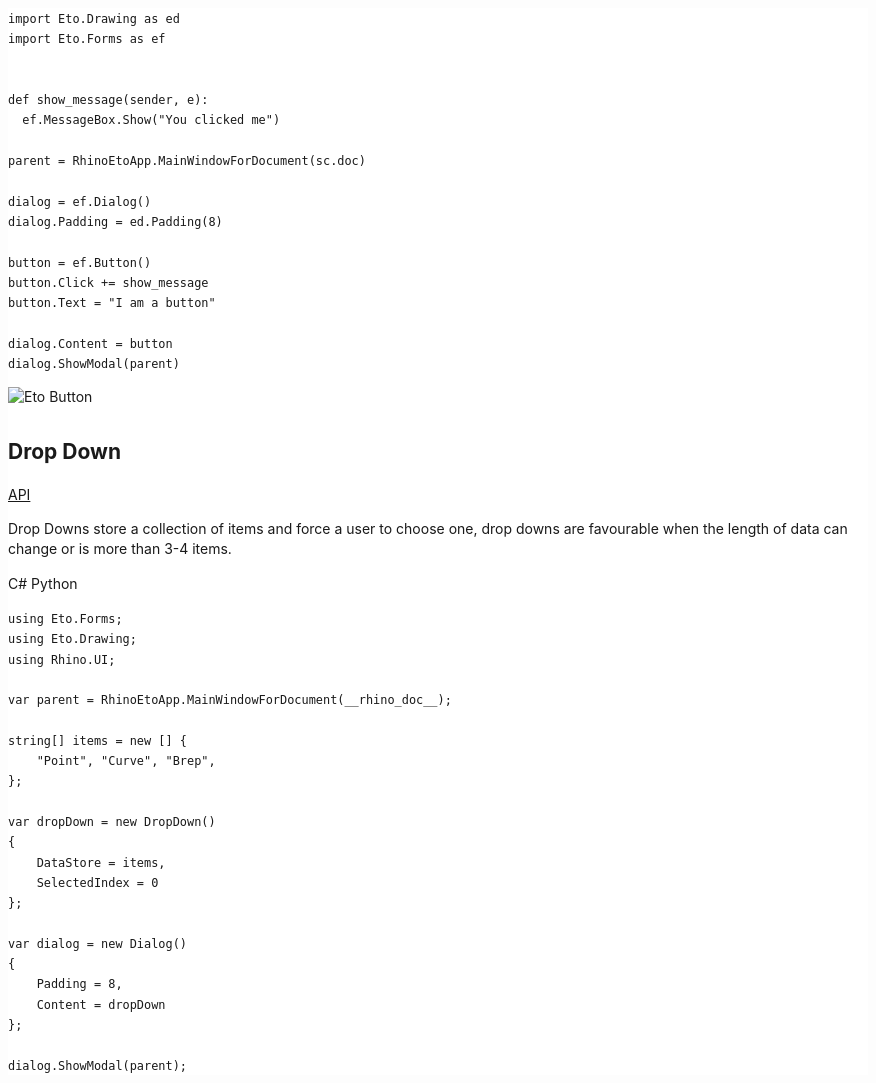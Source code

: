     import Eto.Drawing as ed
    import Eto.Forms as ef
    
    
    def show_message(sender, e):
      ef.MessageBox.Show("You clicked me")
    
    parent = RhinoEtoApp.MainWindowForDocument(sc.doc)
    
    dialog = ef.Dialog()
    dialog.Padding = ed.Padding(8)
    
    button = ef.Button()
    button.Click += show_message
    button.Text = "I am a button"
    
    dialog.Content = button
    dialog.ShowModal(parent)
    

![Eto Button](https://developer.rhino3d.com/images/eto/controls/button.png)

## Drop Down
[API](http://pages.picoe.ca/docs/api/html/T_Eto_Forms_DropDown.htm)

Drop Downs store a collection of items and force a user to choose one, drop
downs are favourable when the length of data can change or is more than 3-4
items.

C# Python

    
    
    using Eto.Forms;
    using Eto.Drawing;
    using Rhino.UI;
    
    var parent = RhinoEtoApp.MainWindowForDocument(__rhino_doc__);
    
    string[] items = new [] {
        "Point", "Curve", "Brep",
    };
    
    var dropDown = new DropDown()
    {
        DataStore = items,
        SelectedIndex = 0
    };
    
    var dialog = new Dialog()
    {
        Padding = 8,
        Content = dropDown
    };
    
    dialog.ShowModal(parent);
    
    
    